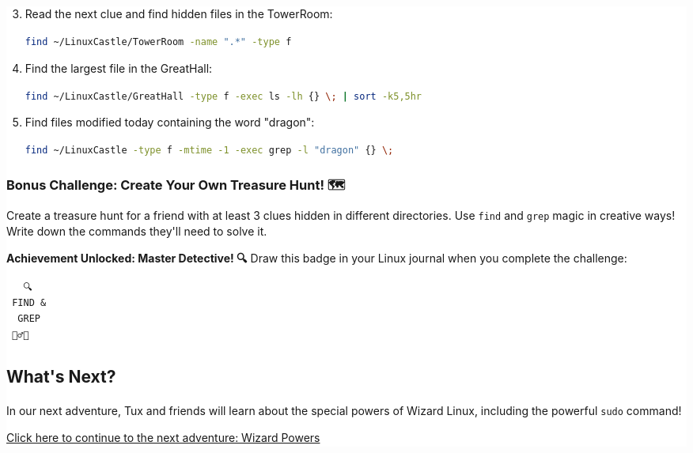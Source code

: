 3. Read the next clue and find hidden files in the TowerRoom:
   ```bash
   find ~/LinuxCastle/TowerRoom -name ".*" -type f
   ```

4. Find the largest file in the GreatHall:
   ```bash
   find ~/LinuxCastle/GreatHall -type f -exec ls -lh {} \; | sort -k5,5hr
   ```

5. Find files modified today containing the word "dragon":
   ```bash
   find ~/LinuxCastle -type f -mtime -1 -exec grep -l "dragon" {} \;
   ```

### Bonus Challenge: Create Your Own Treasure Hunt! 🗺️

Create a treasure hunt for a friend with at least 3 clues hidden in different directories. Use `find` and `grep` magic in creative ways! Write down the commands they'll need to solve it.

**Achievement Unlocked: Master Detective! 🔍**
Draw this badge in your Linux journal when you complete the challenge:

```
   🔍
 FIND &
  GREP
 🕵️‍♂️🦊
```

## What's Next?

In our next adventure, Tux and friends will learn about the special powers of Wizard Linux, including the powerful `sudo` command!

[Click here to continue to the next adventure: Wizard Powers](09-wizard-powers.md)
